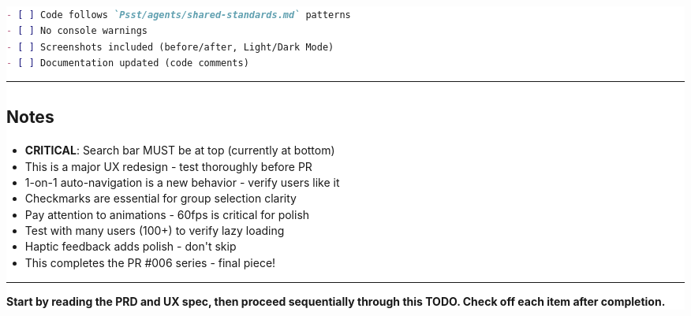 ```markdown
- [ ] Code follows `Psst/agents/shared-standards.md` patterns
- [ ] No console warnings
- [ ] Screenshots included (before/after, Light/Dark Mode)
- [ ] Documentation updated (code comments)
```

---

## Notes

- **CRITICAL**: Search bar MUST be at top (currently at bottom)
- This is a major UX redesign - test thoroughly before PR
- 1-on-1 auto-navigation is a new behavior - verify users like it
- Checkmarks are essential for group selection clarity
- Pay attention to animations - 60fps is critical for polish
- Test with many users (100+) to verify lazy loading
- Haptic feedback adds polish - don't skip
- This completes the PR #006 series - final piece!

---

**Start by reading the PRD and UX spec, then proceed sequentially through this TODO. Check off each item after completion.**

